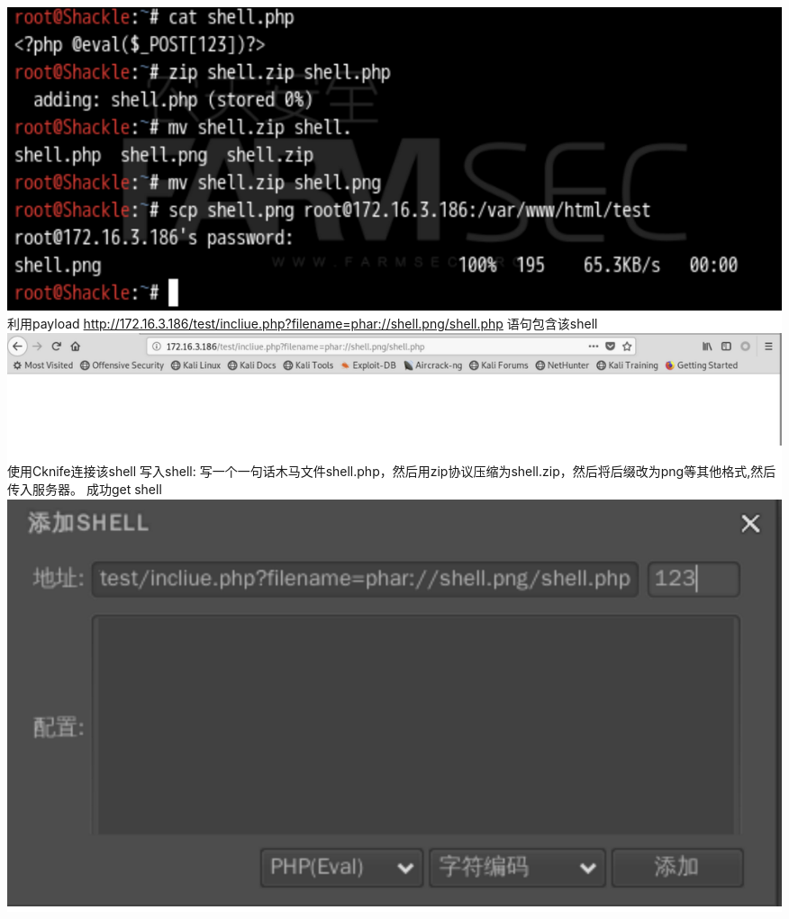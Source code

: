 ![3bf24e7d53c45ff8e12270bd94b7061e.png](../../images/dfb038459db242778ed39f9a913b5ce8.png)
利用payload
http://172.16.3.186/test/incliue.php?filename=phar://shell.png/shell.php
语句包含该shell
![88fa15c10bde39236cc89287471b5bef.png](../../images/c4d4e27a8e724f448bba750912e983e5.png)

使用Cknife连接该shell
写入shell:  写一个一句话木马文件shell.php，然后用zip协议压缩为shell.zip，然后将后缀改为png等其他格式,然后传入服务器。
成功get shell
![6c01fd5dbde0f8d5f401801878badbf7.png](../../images/22b6221acd474158968f6ac0a58d0b4c.png)